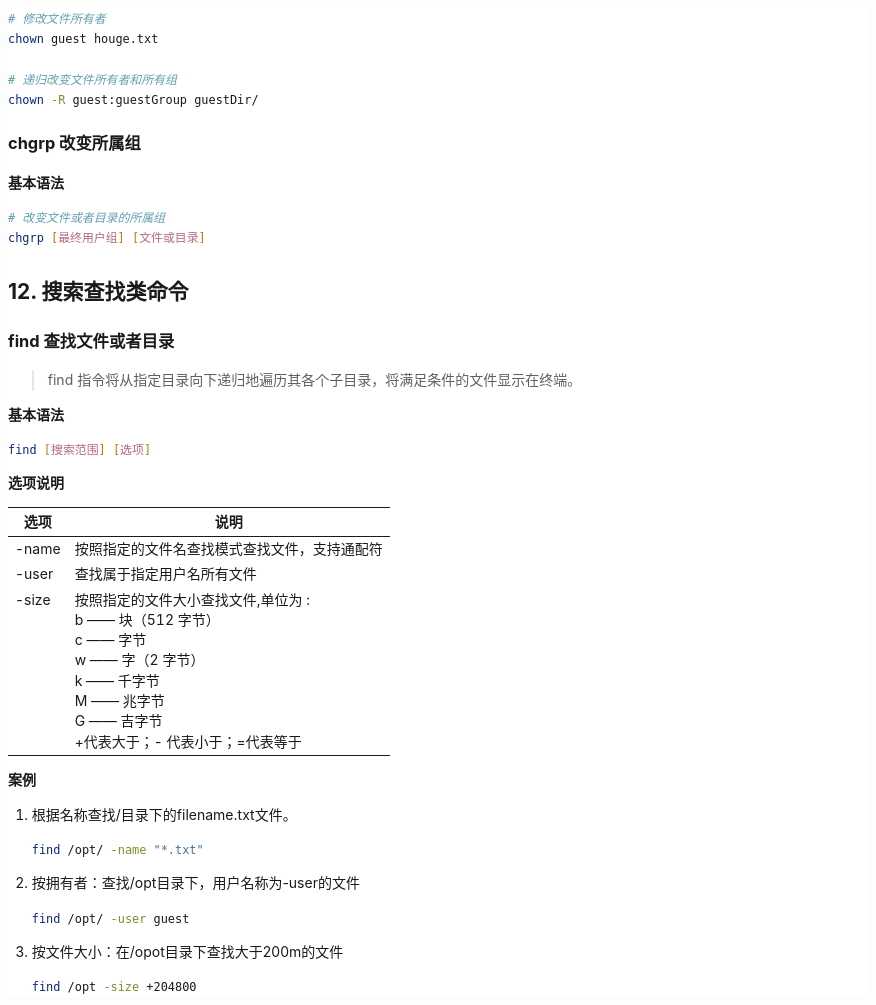 ```sh
# 修改文件所有者
chown guest houge.txt

# 递归改变文件所有者和所有组
chown -R guest:guestGroup guestDir/
```

### chgrp 改变所属组

**基本语法**

```sh
# 改变文件或者目录的所属组
chgrp [最终用户组] [文件或目录]
```

## 12. 搜索查找类命令

### find 查找文件或者目录

>   find 指令将从指定目录向下递归地遍历其各个子目录，将满足条件的文件显示在终端。

**基本语法**

```sh
find [搜索范围] [选项]
```

**选项说明**

| 选项  | 说明                                                         |
| ----- | ------------------------------------------------------------ |
| -name | 按照指定的文件名查找模式查找文件，支持通配符                 |
| -user | 查找属于指定用户名所有文件                                   |
| -size | 按照指定的文件大小查找文件,单位为 :<br /> b —— 块（512 字节）<br /> c —— 字节 <br /> w —— 字（2 字节）<br /> k —— 千字节 <br /> M —— 兆字节 <br /> G —— 吉字节<br />+代表大于；- 代表小于；=代表等于 |

**案例**

1.   根据名称查找/目录下的filename.txt文件。

     ```sh
     find /opt/ -name "*.txt"
     ```

2.   按拥有者：查找/opt目录下，用户名称为-user的文件

     ```sh
     find /opt/ -user guest
     ```

3.   按文件大小：在/opot目录下查找大于200m的文件

     ```sh
     find /opt -size +204800
     ```
